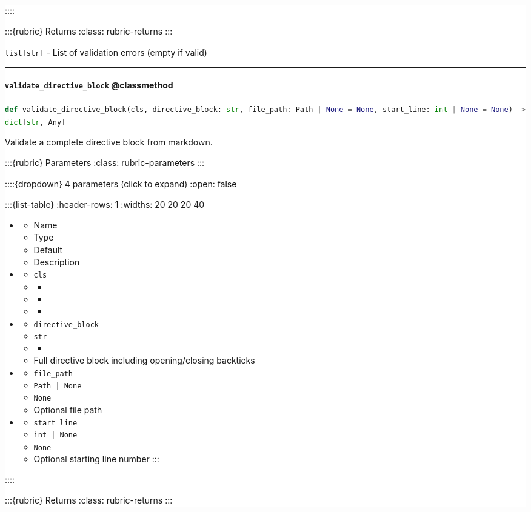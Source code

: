 ::::

:::{rubric} Returns
:class: rubric-returns
:::

`list[str]` - List of validation errors (empty if valid)




---
#### `validate_directive_block` @classmethod
```python
def validate_directive_block(cls, directive_block: str, file_path: Path | None = None, start_line: int | None = None) -> dict[str, Any]
```

Validate a complete directive block from markdown.



:::{rubric} Parameters
:class: rubric-parameters
:::

::::{dropdown} 4 parameters (click to expand)
:open: false

:::{list-table}
:header-rows: 1
:widths: 20 20 20 40

* - Name
  - Type
  - Default
  - Description
* - `cls`
  - -
  - -
  - -
* - `directive_block`
  - `str`
  - -
  - Full directive block including opening/closing backticks
* - `file_path`
  - `Path | None`
  - `None`
  - Optional file path
* - `start_line`
  - `int | None`
  - `None`
  - Optional starting line number
:::

::::

:::{rubric} Returns
:class: rubric-returns
:::
